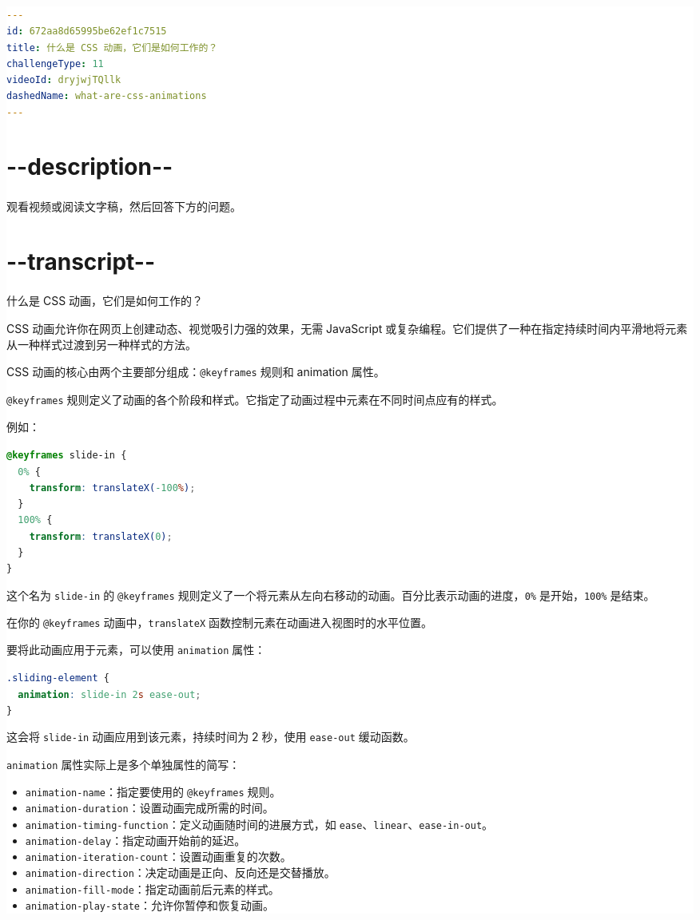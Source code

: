```yaml
---
id: 672aa8d65995be62ef1c7515
title: 什么是 CSS 动画，它们是如何工作的？
challengeType: 11
videoId: dryjwjTQllk
dashedName: what-are-css-animations
---
```


# --description--

观看视频或阅读文字稿，然后回答下方的问题。

# --transcript--

什么是 CSS 动画，它们是如何工作的？

CSS 动画允许你在网页上创建动态、视觉吸引力强的效果，无需 JavaScript 或复杂编程。它们提供了一种在指定持续时间内平滑地将元素从一种样式过渡到另一种样式的方法。

CSS 动画的核心由两个主要部分组成：`@keyframes` 规则和 animation 属性。

`@keyframes` 规则定义了动画的各个阶段和样式。它指定了动画过程中元素在不同时间点应有的样式。

例如：

```css
@keyframes slide-in {
  0% {
    transform: translateX(-100%);
  }
  100% {
    transform: translateX(0);
  }
}
```

这个名为 `slide-in` 的 `@keyframes` 规则定义了一个将元素从左向右移动的动画。百分比表示动画的进度，`0%` 是开始，`100%` 是结束。

在你的 `@keyframes` 动画中，`translateX` 函数控制元素在动画进入视图时的水平位置。

要将此动画应用于元素，可以使用 `animation` 属性：

```css
.sliding-element {
  animation: slide-in 2s ease-out;
}
```

这会将 `slide-in` 动画应用到该元素，持续时间为 2 秒，使用 `ease-out` 缓动函数。

`animation` 属性实际上是多个单独属性的简写：

- `animation-name`：指定要使用的 `@keyframes` 规则。
- `animation-duration`：设置动画完成所需的时间。
- `animation-timing-function`：定义动画随时间的进展方式，如 `ease`、`linear`、`ease-in-out`。
- `animation-delay`：指定动画开始前的延迟。
- `animation-iteration-count`：设置动画重复的次数。
- `animation-direction`：决定动画是正向、反向还是交替播放。
- `animation-fill-mode`：指定动画前后元素的样式。
- `animation-play-state`：允许你暂停和恢复动画。
